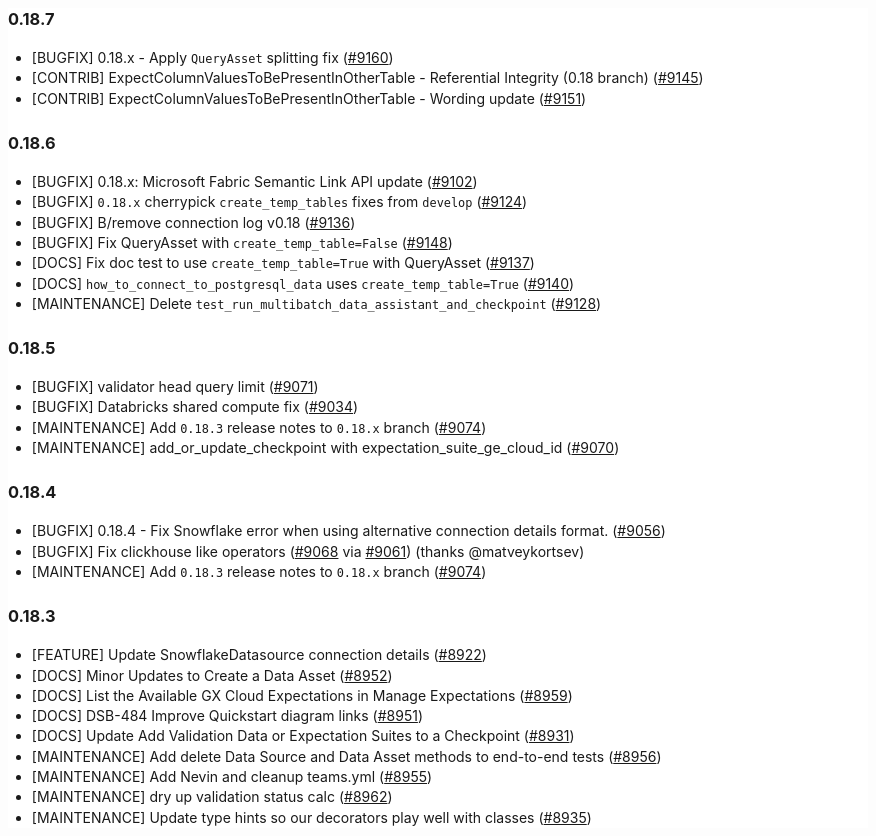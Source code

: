 ### 0.18.7
* [BUGFIX] 0.18.x - Apply `QueryAsset` splitting fix ([#9160](https://github.com/great-expectations/great_expectations/pull/9160))
* [CONTRIB] ExpectColumnValuesToBePresentInOtherTable - Referential Integrity (0.18 branch) ([#9145](https://github.com/great-expectations/great_expectations/pull/9145))
* [CONTRIB] ExpectColumnValuesToBePresentInOtherTable - Wording update ([#9151](https://github.com/great-expectations/great_expectations/pull/9151))

### 0.18.6
* [BUGFIX] 0.18.x: Microsoft Fabric Semantic Link API update ([#9102](https://github.com/great-expectations/great_expectations/pull/9102))
* [BUGFIX] `0.18.x` cherrypick `create_temp_tables` fixes from `develop` ([#9124](https://github.com/great-expectations/great_expectations/pull/9124))
* [BUGFIX] B/remove connection log v0.18 ([#9136](https://github.com/great-expectations/great_expectations/pull/9136))
* [BUGFIX] Fix QueryAsset with `create_temp_table=False` ([#9148](https://github.com/great-expectations/great_expectations/pull/9148))
* [DOCS] Fix doc test to use `create_temp_table=True` with QueryAsset ([#9137](https://github.com/great-expectations/great_expectations/pull/9137))
* [DOCS] `how_to_connect_to_postgresql_data` uses `create_temp_table=True` ([#9140](https://github.com/great-expectations/great_expectations/pull/9140))
* [MAINTENANCE] Delete `test_run_multibatch_data_assistant_and_checkpoint` ([#9128](https://github.com/great-expectations/great_expectations/pull/9128))

### 0.18.5
* [BUGFIX] validator head query limit ([#9071](https://github.com/great-expectations/great_expectations/pull/9071))
* [BUGFIX] Databricks shared compute fix ([#9034](https://github.com/great-expectations/great_expectations/pull/9034))
* [MAINTENANCE] Add `0.18.3` release notes to `0.18.x` branch ([#9074](https://github.com/great-expectations/great_expectations/pull/9074))
* [MAINTENANCE] add_or_update_checkpoint with expectation_suite_ge_cloud_id ([#9070](https://github.com/great-expectations/great_expectations/pull/9070))

### 0.18.4
* [BUGFIX] 0.18.4 - Fix Snowflake error when using alternative connection details format. ([#9056](https://github.com/great-expectations/great_expectations/pull/9056))
* [BUGFIX] Fix clickhouse like operators ([#9068](https://github.com/great-expectations/great_expectations/pull/9068) via [#9061](https://github.com/great-expectations/great_expectations/pull/9061)) (thanks @matveykortsev)
* [MAINTENANCE] Add `0.18.3` release notes to `0.18.x` branch ([#9074](https://github.com/great-expectations/great_expectations/pull/9074))

### 0.18.3
* [FEATURE] Update SnowflakeDatasource connection details ([#8922](https://github.com/great-expectations/great_expectations/pull/8922))
* [DOCS] Minor Updates to Create a Data Asset ([#8952](https://github.com/great-expectations/great_expectations/pull/8952))
* [DOCS] List the Available GX Cloud Expectations in Manage Expectations ([#8959](https://github.com/great-expectations/great_expectations/pull/8959))
* [DOCS] DSB-484 Improve Quickstart diagram links ([#8951](https://github.com/great-expectations/great_expectations/pull/8951))
* [DOCS] Update Add Validation Data or Expectation Suites to a Checkpoint ([#8931](https://github.com/great-expectations/great_expectations/pull/8931))
* [MAINTENANCE] Add delete Data Source and Data Asset methods to end-to-end tests ([#8956](https://github.com/great-expectations/great_expectations/pull/8956))
* [MAINTENANCE] Add Nevin and cleanup teams.yml ([#8955](https://github.com/great-expectations/great_expectations/pull/8955))
* [MAINTENANCE] dry up validation status calc ([#8962](https://github.com/great-expectations/great_expectations/pull/8962))
* [MAINTENANCE] Update type hints so our decorators play well with classes ([#8935](https://github.com/great-expectations/great_expectations/pull/8935))